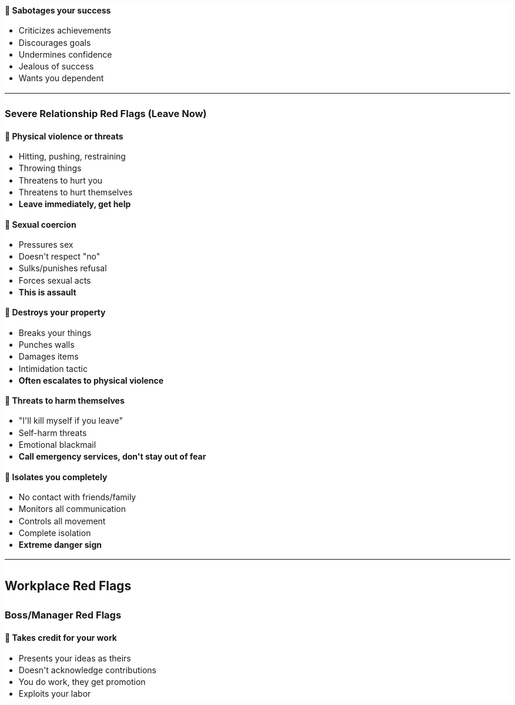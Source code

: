 **🚩 Sabotages your success**
- Criticizes achievements
- Discourages goals
- Undermines confidence
- Jealous of success
- Wants you dependent

---

### Severe Relationship Red Flags (Leave Now)

**🚨 Physical violence or threats**
- Hitting, pushing, restraining
- Throwing things
- Threatens to hurt you
- Threatens to hurt themselves
- **Leave immediately, get help**

**🚨 Sexual coercion**
- Pressures sex
- Doesn't respect "no"
- Sulks/punishes refusal
- Forces sexual acts
- **This is assault**

**🚨 Destroys your property**
- Breaks your things
- Punches walls
- Damages items
- Intimidation tactic
- **Often escalates to physical violence**

**🚨 Threats to harm themselves**
- "I'll kill myself if you leave"
- Self-harm threats
- Emotional blackmail
- **Call emergency services, don't stay out of fear**

**🚨 Isolates you completely**
- No contact with friends/family
- Monitors all communication
- Controls all movement
- Complete isolation
- **Extreme danger sign**

---

## Workplace Red Flags

### Boss/Manager Red Flags

**🚩 Takes credit for your work**
- Presents your ideas as theirs
- Doesn't acknowledge contributions
- You do work, they get promotion
- Exploits your labor
